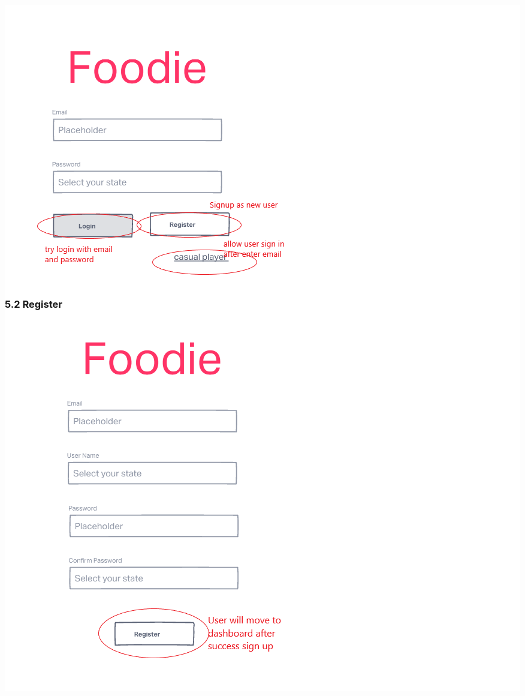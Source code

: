 ![image-20220222103312500](.\src\image-20220222103312500.png)

### 5.2 Register

![image-20220222103438982](.\src\image-20220222103438982.png)
